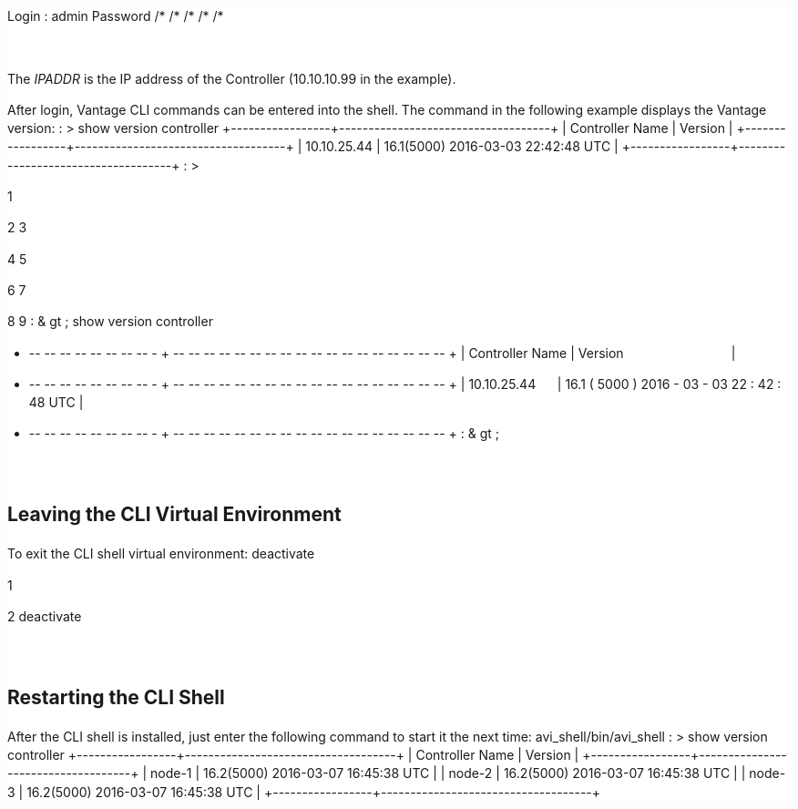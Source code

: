 Login :  admin
Password /* /* /* /* /*

  
 

The *IPADDR* is the IP address of the Controller (10.10.10.99 in the example).

After login, Vantage CLI commands can be entered into the shell. The command in the following example displays the Vantage version:
: &gt; show version controller +-----------------+------------------------------------+ | Controller Name | Version | +-----------------+------------------------------------+ | 10.10.25.44 | 16.1(5000) 2016-03-03 22:42:48 UTC | +-----------------+------------------------------------+ : &gt;

1

2
3

4
5

6
7

8
9 :  & gt ;  show version controller

+ -- -- -- -- -- -- -- -- - + -- -- -- -- -- -- -- -- -- -- -- -- -- -- -- -- -- -- +
|  Controller Name  |  Version                              |

+ -- -- -- -- -- -- -- -- - + -- -- -- -- -- -- -- -- -- -- -- -- -- -- -- -- -- -- +
|  10.10.25.44      |  16.1 ( 5000 )  2016 - 03 - 03  22 : 42 : 48  UTC  |

+ -- -- -- -- -- -- -- -- - + -- -- -- -- -- -- -- -- -- -- -- -- -- -- -- -- -- -- +
:  & gt ;

 
 

<a name="shell-install-lbaas"></a>

## Leaving the CLI Virtual Environment

To exit the CLI shell virtual environment:
deactivate

1

2 deactivate

 

## Restarting the CLI Shell

After the CLI shell is installed, just enter the following command to start it the next time:
avi_shell/bin/avi_shell : &gt; show version controller +-----------------+------------------------------------+ | Controller Name | Version | +-----------------+------------------------------------+ | node-1 | 16.2(5000) 2016-03-07 16:45:38 UTC | | node-2 | 16.2(5000) 2016-03-07 16:45:38 UTC | | node-3 | 16.2(5000) 2016-03-07 16:45:38 UTC | +-----------------+------------------------------------+
